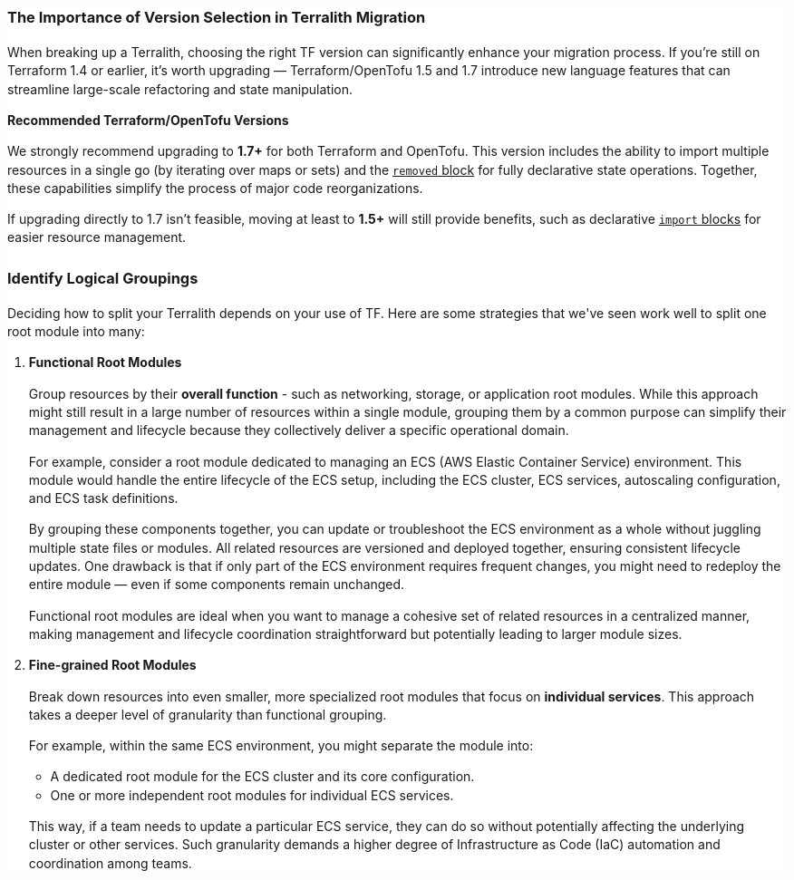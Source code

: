 
### The Importance of Version Selection in Terralith Migration

When breaking up a Terralith, choosing the right TF version can significantly enhance your migration process. If you’re still on Terraform 1.4 or earlier, it’s worth upgrading — Terraform/OpenTofu 1.5 and 1.7 introduce new language features that can streamline large-scale refactoring and state manipulation.

**Recommended Terraform/OpenTofu Versions**

We strongly recommend upgrading to **1.7+** for both Terraform and OpenTofu. This version includes the ability to import multiple resources in a single go (by iterating over maps or sets) and the [`removed` block](https://opentofu.org/docs/language/resources/syntax/#removing-resources) for fully declarative state operations. Together, these capabilities simplify the process of major code reorganizations.

If upgrading directly to 1.7 isn’t feasible, moving at least to **1.5+** will still provide benefits, such as declarative [`import` blocks](https://opentofu.org/docs/language/import/) for easier resource management.

### Identify Logical Groupings

Deciding how to split your Terralith depends on your use of TF. Here are some strategies that we've seen work well to split one root module into many:

1. **Functional Root Modules**

    Group resources by their **overall function** - such as networking, storage, or application root modules. While this approach might still result in a large number of resources within a single module, grouping them by a common purpose can simplify their management and lifecycle because they collectively deliver a specific operational domain.

    For example, consider a root module dedicated to managing an ECS (AWS Elastic Container Service) environment. This module would handle the entire lifecycle of the ECS setup, including the ECS cluster, ECS services, autoscaling configuration, and ECS task definitions.

    By grouping these components together, you can update or troubleshoot the ECS environment as a whole without juggling multiple state files or modules. All related resources are versioned and deployed together, ensuring consistent lifecycle updates. One drawback is that if only part of the ECS environment requires frequent changes, you might need to redeploy the entire module — even if some components remain unchanged.

    Functional root modules are ideal when you want to manage a cohesive set of related resources in a centralized manner, making management and lifecycle coordination straightforward but potentially leading to larger module sizes.

2. **Fine-grained Root Modules**

    Break down resources into even smaller, more specialized root modules that focus on **individual services**. This approach takes a deeper level of granularity than functional grouping.

    For example, within the same ECS environment, you might separate the module into:
    -  A dedicated root module for the ECS cluster and its core configuration.
    -  One or more independent root modules for individual ECS services.

    This way, if a team needs to update a particular ECS service, they can do so without potentially affecting the underlying cluster or other services. Such granularity demands a higher degree of Infrastructure as Code (IaC) automation and coordination among teams.
